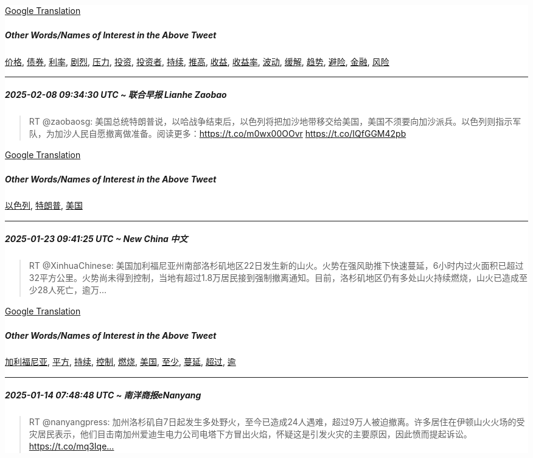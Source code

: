 [Google Translation](https://translate.google.com/?hi=en&tab=TT&sl=zh-CN&tl=en&op=translate&text=RT+%40nanyangpress%3A+%E8%BF%87%E5%8E%BB%E5%87%A0%E5%91%A8%EF%BC%8C%E9%87%91%E8%9E%8D%E5%B8%82%E5%9C%BA%E6%B3%A2%E5%8A%A8%E5%89%A7%E7%83%88%EF%BC%8C%E6%8A%95%E8%B5%84%E8%80%85%E7%BA%B7%E7%BA%B7%E6%92%A4%E7%A6%BB%E9%AB%98%E9%A3%8E%E9%99%A9%E8%82%A1%E5%B8%82%EF%BC%8C%E8%BD%AC%E5%90%91%E5%80%BA%E5%B8%82%E9%81%BF%E9%99%A9%EF%BC%8C%E6%8E%A8%E9%AB%98%E5%80%BA%E5%88%B8%E4%BB%B7%E6%A0%BC%E5%B9%B6%E5%8E%8B%E4%BD%8E%E6%94%B6%E7%9B%8A%E7%8E%87%EF%BC%8C%E8%BF%9B%E8%80%8C%E5%B8%A6%E5%8A%A8%E6%88%BF%E8%B4%B7%E5%88%A9%E7%8E%87%E6%8C%81%E7%BB%AD%E4%B8%8B%E9%99%8D%E3%80%82%E8%BF%99%E4%B8%80%E8%B6%8B%E5%8A%BF%E4%B8%BA%E8%B4%AD%E6%88%BF%E8%80%85%E5%B8%A6%E6%9D%A5%E5%88%A9%E5%A5%BD%EF%BC%8C%E7%BC%93%E8%A7%A3%E4%BA%86%E4%BB%96%E4%BB%AC%E5%9C%A8%E9%AB%98%E6%88%BF%E4%BB%B7%E4%B8%8E%E9%AB%98%E5%88%A9%E7%8E%87%E4%B8%8B%E7%9A%84%E5%8E%8B%E5%8A%9B%E3%80%82+https%3A%2F%2Ft.co%2Fn5CfTVkShh+https%E2%80%A6)
##### Other Words/Names of Interest in the Above Tweet
[价格](价格.md), [债券](债券.md), [利率](利率.md), [剧烈](剧烈.md), [压力](压力.md), [投资](投资.md), [投资者](投资者.md), [持续](持续.md), [推高](推高.md), [收益](收益.md), [收益率](收益率.md), [波动](波动.md), [缓解](缓解.md), [趋势](趋势.md), [避险](避险.md), [金融](金融.md), [风险](风险.md)
___
##### 2025-02-08 09:34:30 UTC ~ 联合早报 Lianhe Zaobao
> RT @zaobaosg: 美国总统特朗普说，以哈战争结束后，以色列将把加沙地带移交给美国，美国不须要向加沙派兵。以色列则指示军队，为加沙人民自愿撤离做准备。阅读更多：https://t.co/m0wx00OOvr https://t.co/IQfGGM42pb

[Google Translation](https://translate.google.com/?hi=en&tab=TT&sl=zh-CN&tl=en&op=translate&text=RT+%40zaobaosg%3A+%E7%BE%8E%E5%9B%BD%E6%80%BB%E7%BB%9F%E7%89%B9%E6%9C%97%E6%99%AE%E8%AF%B4%EF%BC%8C%E4%BB%A5%E5%93%88%E6%88%98%E4%BA%89%E7%BB%93%E6%9D%9F%E5%90%8E%EF%BC%8C%E4%BB%A5%E8%89%B2%E5%88%97%E5%B0%86%E6%8A%8A%E5%8A%A0%E6%B2%99%E5%9C%B0%E5%B8%A6%E7%A7%BB%E4%BA%A4%E7%BB%99%E7%BE%8E%E5%9B%BD%EF%BC%8C%E7%BE%8E%E5%9B%BD%E4%B8%8D%E9%A1%BB%E8%A6%81%E5%90%91%E5%8A%A0%E6%B2%99%E6%B4%BE%E5%85%B5%E3%80%82%E4%BB%A5%E8%89%B2%E5%88%97%E5%88%99%E6%8C%87%E7%A4%BA%E5%86%9B%E9%98%9F%EF%BC%8C%E4%B8%BA%E5%8A%A0%E6%B2%99%E4%BA%BA%E6%B0%91%E8%87%AA%E6%84%BF%E6%92%A4%E7%A6%BB%E5%81%9A%E5%87%86%E5%A4%87%E3%80%82%E9%98%85%E8%AF%BB%E6%9B%B4%E5%A4%9A%EF%BC%9Ahttps%3A%2F%2Ft.co%2Fm0wx00OOvr+https%3A%2F%2Ft.co%2FIQfGGM42pb)
##### Other Words/Names of Interest in the Above Tweet
[以色列](以色列.md), [特朗普](特朗普.md), [美国](美国.md)
___
##### 2025-01-23 09:41:25 UTC ~ New China 中文
> RT @XinhuaChinese: 美国加利福尼亚州南部洛杉矶地区22日发生新的山火。火势在强风助推下快速蔓延，6小时内过火面积已超过32平方公里。火势尚未得到控制，当地有超过1.8万居民接到强制撤离通知。目前，洛杉矶地区仍有多处山火持续燃烧，山火已造成至少28人死亡，逾万…

[Google Translation](https://translate.google.com/?hi=en&tab=TT&sl=zh-CN&tl=en&op=translate&text=RT+%40XinhuaChinese%3A+%E7%BE%8E%E5%9B%BD%E5%8A%A0%E5%88%A9%E7%A6%8F%E5%B0%BC%E4%BA%9A%E5%B7%9E%E5%8D%97%E9%83%A8%E6%B4%9B%E6%9D%89%E7%9F%B6%E5%9C%B0%E5%8C%BA22%E6%97%A5%E5%8F%91%E7%94%9F%E6%96%B0%E7%9A%84%E5%B1%B1%E7%81%AB%E3%80%82%E7%81%AB%E5%8A%BF%E5%9C%A8%E5%BC%BA%E9%A3%8E%E5%8A%A9%E6%8E%A8%E4%B8%8B%E5%BF%AB%E9%80%9F%E8%94%93%E5%BB%B6%EF%BC%8C6%E5%B0%8F%E6%97%B6%E5%86%85%E8%BF%87%E7%81%AB%E9%9D%A2%E7%A7%AF%E5%B7%B2%E8%B6%85%E8%BF%8732%E5%B9%B3%E6%96%B9%E5%85%AC%E9%87%8C%E3%80%82%E7%81%AB%E5%8A%BF%E5%B0%9A%E6%9C%AA%E5%BE%97%E5%88%B0%E6%8E%A7%E5%88%B6%EF%BC%8C%E5%BD%93%E5%9C%B0%E6%9C%89%E8%B6%85%E8%BF%871.8%E4%B8%87%E5%B1%85%E6%B0%91%E6%8E%A5%E5%88%B0%E5%BC%BA%E5%88%B6%E6%92%A4%E7%A6%BB%E9%80%9A%E7%9F%A5%E3%80%82%E7%9B%AE%E5%89%8D%EF%BC%8C%E6%B4%9B%E6%9D%89%E7%9F%B6%E5%9C%B0%E5%8C%BA%E4%BB%8D%E6%9C%89%E5%A4%9A%E5%A4%84%E5%B1%B1%E7%81%AB%E6%8C%81%E7%BB%AD%E7%87%83%E7%83%A7%EF%BC%8C%E5%B1%B1%E7%81%AB%E5%B7%B2%E9%80%A0%E6%88%90%E8%87%B3%E5%B0%9128%E4%BA%BA%E6%AD%BB%E4%BA%A1%EF%BC%8C%E9%80%BE%E4%B8%87%E2%80%A6)
##### Other Words/Names of Interest in the Above Tweet
[加利福尼亚](加利福尼亚.md), [平方](平方.md), [持续](持续.md), [控制](控制.md), [燃烧](燃烧.md), [美国](美国.md), [至少](至少.md), [蔓延](蔓延.md), [超过](超过.md), [逾](逾.md)
___
##### 2025-01-14 07:48:48 UTC ~ 南洋商报eNanyang
> RT @nanyangpress: 加州洛杉矶自7日起发生多处野火，至今已造成24人遇难，超过9万人被迫撤离。许多居住在伊顿山火火场的受灾居民表示，他们目击南加州爱迪生电力公司电塔下方冒出火焰，怀疑这是引发火灾的主要原因，因此愤而提起诉讼。https://t.co/mq3Iqe…
